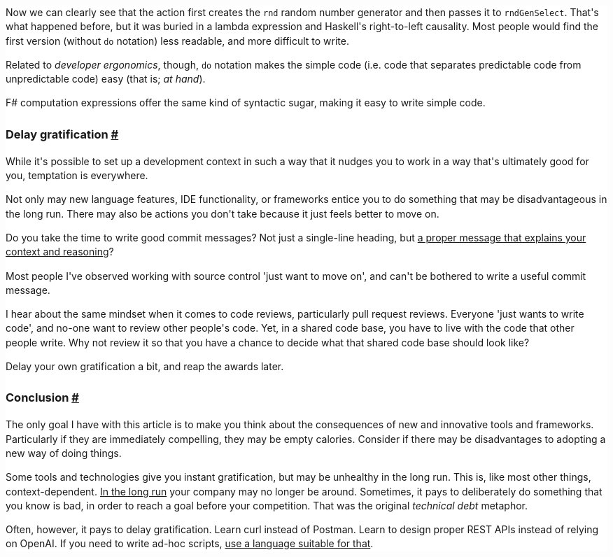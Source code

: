 Now we can clearly see that the action first creates the `rnd` random number generator and then passes it to `rndGenSelect`. That's what happened before, but it was buried in a lambda expression and Haskell's right-to-left causality. Most people would find the first version (without `do` notation) less readable, and more difficult to write.

Related to _developer ergonomics_, though, `do` notation makes the simple code (i.e. code that separates predictable code from unpredictable code) easy (that is; _at hand_).

F# computation expressions offer the same kind of syntactic sugar, making it easy to write simple code.

### Delay gratification [#](https://blog.ploeh.dk/2024/05/13/gratification/#86e9a9bd6cfc4408bedace8acd330f64)

While it's possible to set up a development context in such a way that it nudges you to work in a way that's ultimately good for you, temptation is everywhere.

Not only may new language features, IDE functionality, or frameworks entice you to do something that may be disadvantageous in the long run. There may also be actions you don't take because it just feels better to move on.

Do you take the time to write good commit messages? Not just a single-line heading, but [a proper message that explains your context and reasoning](https://github.com/GreanTech/AtomEventStore/commit/615cdee2c4d675d412e6669bcc0678655376c4d1)?

Most people I've observed working with source control 'just want to move on', and can't be bothered to write a useful commit message.

I hear about the same mindset when it comes to code reviews, particularly pull request reviews. Everyone 'just wants to write code', and no-one want to review other people's code. Yet, in a shared code base, you have to live with the code that other people write. Why not review it so that you have a chance to decide what that shared code base should look like?

Delay your own gratification a bit, and reap the awards later.

### Conclusion [#](https://blog.ploeh.dk/2024/05/13/gratification/#630055ed606d43289d71232dd1ef1c25)

The only goal I have with this article is to make you think about the consequences of new and innovative tools and frameworks. Particularly if they are immediately compelling, they may be empty calories. Consider if there may be disadvantages to adopting a new way of doing things.

Some tools and technologies give you instant gratification, but may be unhealthy in the long run. This is, like most other things, context-dependent. [In the long run](https://blog.ploeh.dk/2023/01/16/in-the-long-run) your company may no longer be around. Sometimes, it pays to deliberately do something that you know is bad, in order to reach a goal before your competition. That was the original _technical debt_ metaphor.

Often, however, it pays to delay gratification. Learn curl instead of Postman. Learn to design proper REST APIs instead of relying on OpenAI. If you need to write ad-hoc scripts, [use a language suitable for that](https://blog.ploeh.dk/2024/02/05/statically-and-dynamically-typed-scripts).
